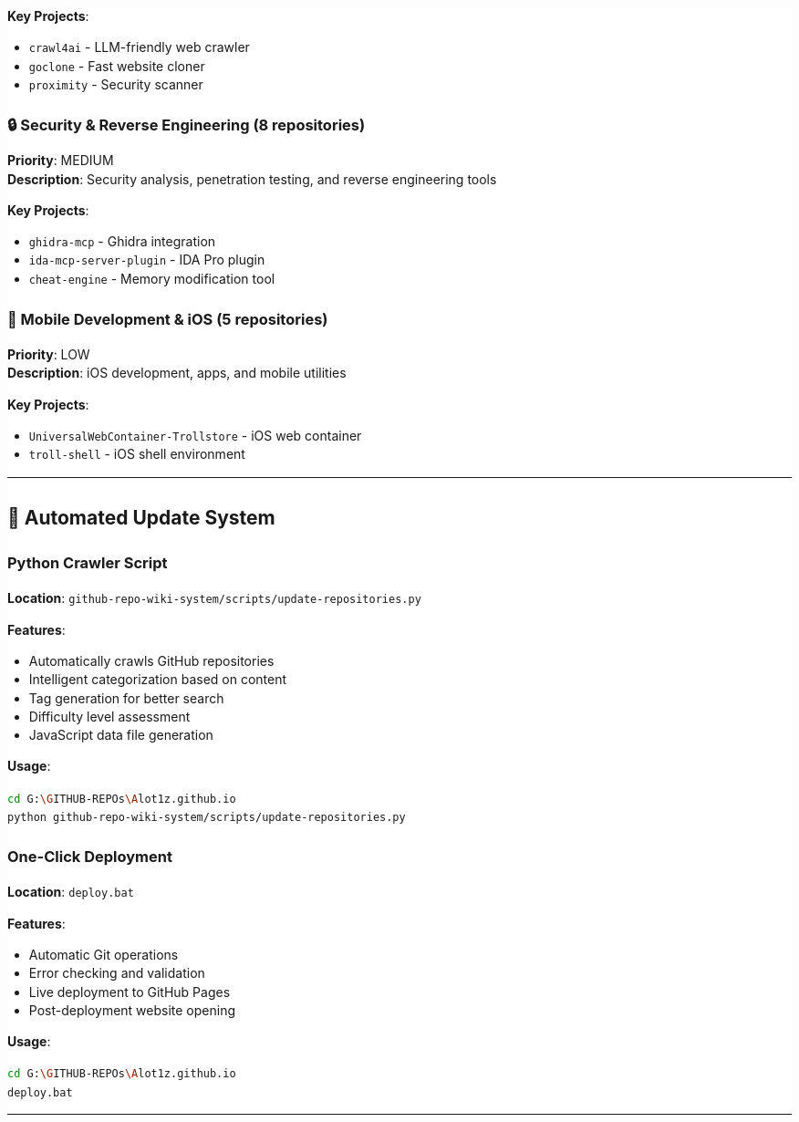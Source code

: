 **Key Projects**:
- `crawl4ai` - LLM-friendly web crawler
- `goclone` - Fast website cloner
- `proximity` - Security scanner

### 🔒 Security & Reverse Engineering (8 repositories)
**Priority**: MEDIUM  
**Description**: Security analysis, penetration testing, and reverse engineering tools

**Key Projects**:
- `ghidra-mcp` - Ghidra integration
- `ida-mcp-server-plugin` - IDA Pro plugin
- `cheat-engine` - Memory modification tool

### 📱 Mobile Development & iOS (5 repositories)
**Priority**: LOW  
**Description**: iOS development, apps, and mobile utilities

**Key Projects**:
- `UniversalWebContainer-Trollstore` - iOS web container
- `troll-shell` - iOS shell environment

---

## 🔄 Automated Update System

### Python Crawler Script
**Location**: `github-repo-wiki-system/scripts/update-repositories.py`

**Features**:
- Automatically crawls GitHub repositories
- Intelligent categorization based on content
- Tag generation for better search
- Difficulty level assessment
- JavaScript data file generation

**Usage**:
```bash
cd G:\GITHUB-REPOs\Alot1z.github.io
python github-repo-wiki-system/scripts/update-repositories.py
```

### One-Click Deployment
**Location**: `deploy.bat`

**Features**:
- Automatic Git operations
- Error checking and validation
- Live deployment to GitHub Pages
- Post-deployment website opening

**Usage**:
```bash
cd G:\GITHUB-REPOs\Alot1z.github.io
deploy.bat
```

---